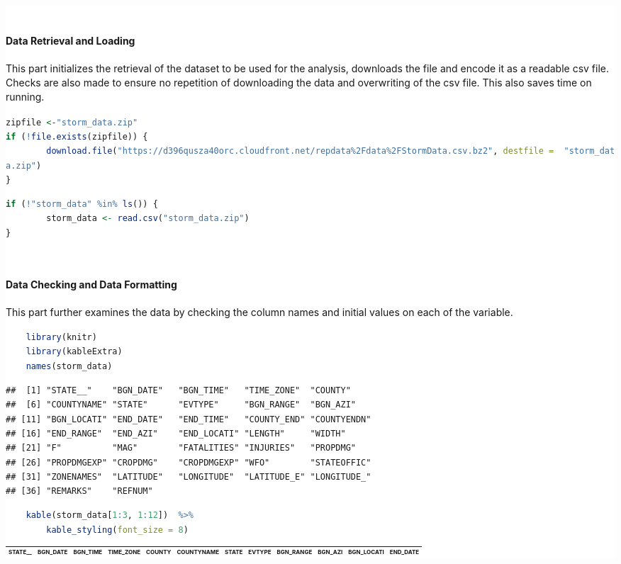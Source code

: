 <br />

#### Data Retrieval and Loading

This part initializes the retrieval of the dataset to be used for the analysis, downloads the file and encode it as a readable csv file. Checks are also made to ensure no repetition of downloading the data and overwriting of the csv file. This also saves time on running.


```r
zipfile <-"storm_data.zip"
if (!file.exists(zipfile)) {
        download.file("https://d396qusza40orc.cloudfront.net/repdata%2Fdata%2FStormData.csv.bz2", destfile =  "storm_data.zip")
}
```



```r
if (!"storm_data" %in% ls()) {
        storm_data <- read.csv("storm_data.zip")
}
```

<br />

#### Data Checking and Data Formatting

This part further examines the data by checking the column names and initial values on each of the variable.


```r
    library(knitr)
    library(kableExtra)
    names(storm_data)
```

```
##  [1] "STATE__"    "BGN_DATE"   "BGN_TIME"   "TIME_ZONE"  "COUNTY"    
##  [6] "COUNTYNAME" "STATE"      "EVTYPE"     "BGN_RANGE"  "BGN_AZI"   
## [11] "BGN_LOCATI" "END_DATE"   "END_TIME"   "COUNTY_END" "COUNTYENDN"
## [16] "END_RANGE"  "END_AZI"    "END_LOCATI" "LENGTH"     "WIDTH"     
## [21] "F"          "MAG"        "FATALITIES" "INJURIES"   "PROPDMG"   
## [26] "PROPDMGEXP" "CROPDMG"    "CROPDMGEXP" "WFO"        "STATEOFFIC"
## [31] "ZONENAMES"  "LATITUDE"   "LONGITUDE"  "LATITUDE_E" "LONGITUDE_"
## [36] "REMARKS"    "REFNUM"
```

```r
    kable(storm_data[1:3, 1:12])  %>%
        kable_styling(font_size = 8)
```

<table class="table" style="font-size: 8px; margin-left: auto; margin-right: auto;">
 <thead>
  <tr>
   <th style="text-align:right;"> STATE__ </th>
   <th style="text-align:left;"> BGN_DATE </th>
   <th style="text-align:left;"> BGN_TIME </th>
   <th style="text-align:left;"> TIME_ZONE </th>
   <th style="text-align:right;"> COUNTY </th>
   <th style="text-align:left;"> COUNTYNAME </th>
   <th style="text-align:left;"> STATE </th>
   <th style="text-align:left;"> EVTYPE </th>
   <th style="text-align:right;"> BGN_RANGE </th>
   <th style="text-align:left;"> BGN_AZI </th>
   <th style="text-align:left;"> BGN_LOCATI </th>
   <th style="text-align:left;"> END_DATE </th>
  </tr>